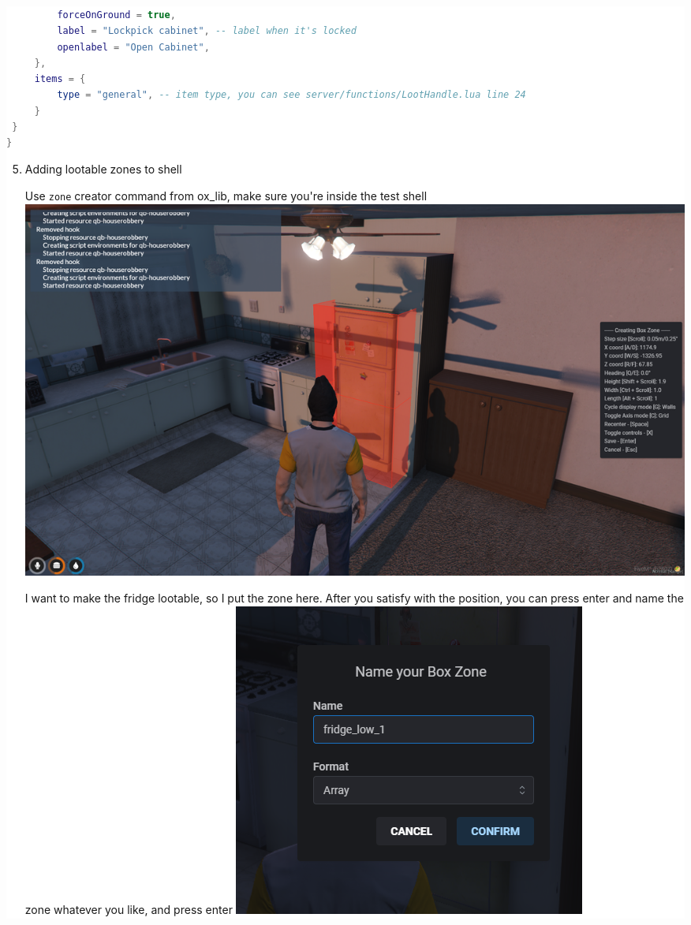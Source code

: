    ```lua
            forceOnGround = true,
            label = "Lockpick cabinet", -- label when it's locked
            openlabel = "Open Cabinet",
        },
        items = {
            type = "general", -- item type, you can see server/functions/LootHandle.lua line 24
        }
    }
   }
   ```

5. Adding lootable zones to shell

   Use `zone` creator command from ox_lib, make sure you're inside the test shell
   ![zone_creator](img/zone_create_3.png)

   I want to make the fridge lootable, so I put the zone here. After you satisfy with the position, you can press enter and name the zone whatever you like, and press enter
   ![zone-creator-4](img/zone_create_4.png)
